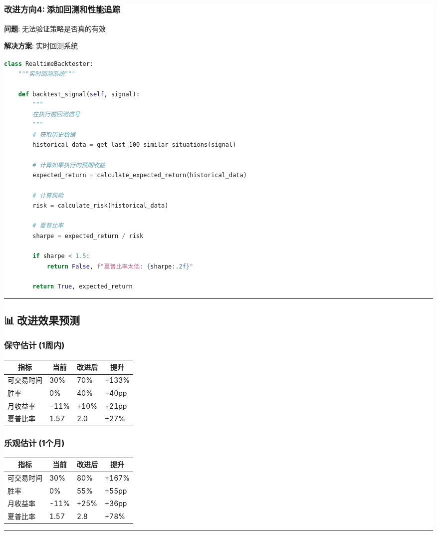 
### 改进方向4: 添加回测和性能追踪

**问题**: 无法验证策略是否真的有效

**解决方案**: 实时回测系统

```python
class RealtimeBacktester:
    """实时回测系统"""

    def backtest_signal(self, signal):
        """
        在执行前回测信号
        """
        # 获取历史数据
        historical_data = get_last_100_similar_situations(signal)

        # 计算如果执行的预期收益
        expected_return = calculate_expected_return(historical_data)

        # 计算风险
        risk = calculate_risk(historical_data)

        # 夏普比率
        sharpe = expected_return / risk

        if sharpe < 1.5:
            return False, f"夏普比率太低: {sharpe:.2f}"

        return True, expected_return
```

---

## 📊 改进效果预测

### 保守估计 (1周内)

| 指标 | 当前 | 改进后 | 提升 |
|------|------|--------|------|
| 可交易时间 | 30% | 70% | +133% |
| 胜率 | 0% | 40% | +40pp |
| 月收益率 | -11% | +10% | +21pp |
| 夏普比率 | 1.57 | 2.0 | +27% |

### 乐观估计 (1个月)

| 指标 | 当前 | 改进后 | 提升 |
|------|------|--------|------|
| 可交易时间 | 30% | 80% | +167% |
| 胜率 | 0% | 55% | +55pp |
| 月收益率 | -11% | +25% | +36pp |
| 夏普比率 | 1.57 | 2.8 | +78% |

---